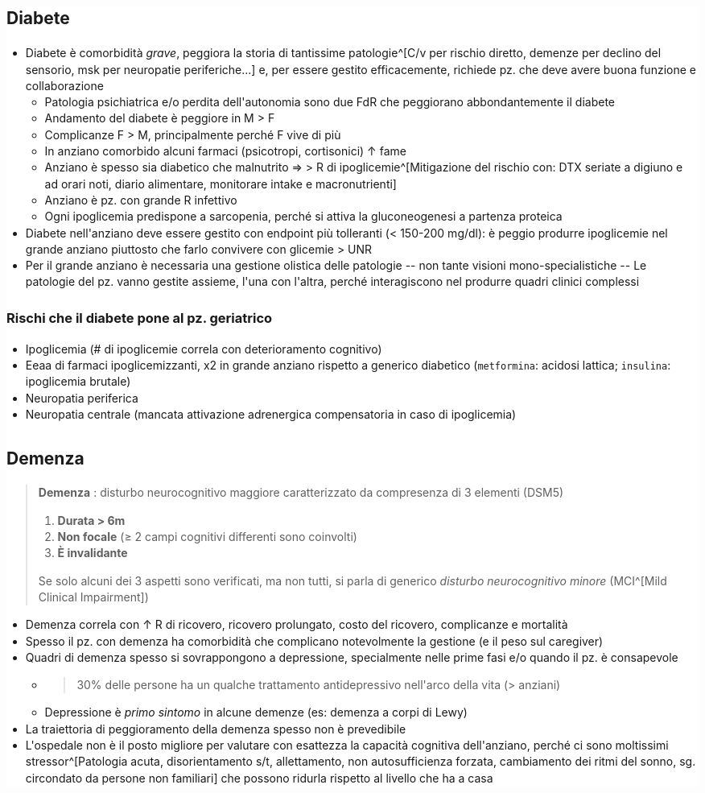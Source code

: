 ## Diabete
* Diabete è comorbidità _grave_, peggiora la storia di tantissime patologie^[C/v per rischio diretto, demenze per declino del sensorio, msk per neuropatie periferiche...] e, per essere gestito efficacemente, richiede pz. che deve avere buona funzione e collaborazione
	* Patologia psichiatrica e/o perdita dell'autonomia sono due FdR che peggiorano abbondantemente il diabete
	* Andamento del diabete è peggiore in M > F
	* Complicanze F > M, principalmente perché F vive di più
	* In anziano comorbido alcuni farmaci (psicotropi, cortisonici) ↑ fame
	* Anziano è spesso sia diabetico che malnutrito ⇒ > R di ipoglicemie^[Mitigazione del rischio con: DTX seriate a digiuno e ad orari noti, diario alimentare, monitorare intake e macronutrienti]
	* Anziano è pz. con grande R infettivo
	* Ogni ipoglicemia predispone a sarcopenia, perché si attiva la gluconeogenesi a partenza proteica
* Diabete nell'anziano deve essere gestito con endpoint più tolleranti (< 150-200 mg/dl): è peggio produrre ipoglicemie nel grande anziano piuttosto che farlo convivere con glicemie > UNR
* Per il grande anziano è necessaria una gestione olistica delle patologie -- non tante visioni mono-specialistiche -- Le patologie del pz. vanno gestite assieme, l'una con l'altra, perché interagiscono nel produrre quadri clinici complessi

### Rischi che il diabete pone al pz. geriatrico
* Ipoglicemia (# di ipoglicemie correla con deterioramento cognitivo)
* Eeaa di farmaci ipoglicemizzanti, x2 in grande anziano rispetto a generico diabetico (`metformina`: acidosi lattica; `insulina`: ipoglicemia brutale)
* Neuropatia periferica
* Neuropatia centrale (mancata attivazione adrenergica compensatoria in caso di ipoglicemia)

## Demenza
> **Demenza**
>: disturbo neurocognitivo maggiore caratterizzato da compresenza di 3 elementi (DSM5)
>
>	1. __Durata > 6m__
>	2. __Non focale__ (≥ 2 campi cognitivi differenti sono coinvolti)
>	3. __È invalidante__
>
>	Se solo alcuni dei 3 aspetti sono verificati, ma non tutti, si parla di generico _disturbo neurocognitivo minore_ (MCI^[Mild Clinical Impairment])

* Demenza correla con ↑ R di ricovero, ricovero prolungato, costo del ricovero, complicanze e mortalità
* Spesso il pz. con demenza ha comorbidità che complicano notevolmente la gestione (e il peso sul caregiver)
* Quadri di demenza spesso si sovrappongono a depressione, specialmente nelle prime fasi e/o quando il pz. è consapevole
	* > 30% delle persone ha un qualche trattamento antidepressivo nell'arco della vita (> anziani)
	* Depressione è _primo sintomo_ in alcune demenze (es: demenza a corpi di Lewy)
* La traiettoria di peggioramento della demenza spesso non è prevedibile
* L'ospedale non è il posto migliore per valutare con esattezza la capacità cognitiva dell'anziano, perché ci sono moltissimi stressor^[Patologia acuta, disorientamento s/t, allettamento, non autosufficienza forzata, cambiamento dei ritmi del sonno, sg. circondato da persone non familiari] che possono ridurla rispetto al livello che ha a casa


[^adls]: Activities of Daily Living
[^iadls]: Insturmental Activities of Daily Living
[^inflammaging]: Stato di infiammazione __sistemica, cronica e low-grade dovuto alla progressiva minor efficienza dei processi fisiologici__: (++ DAMPS)
[^diselett]: Per più fattori
[^causeps]: Ci sono 3 cause essenziali che determinano l'accesso a PS/H dell'anziano, tutte gravi:
[^umtn]: Il motoneurone interessato è quello superiore o corticale, tanto è vero che la
[^updrs]: Unified Parkinson Disease Rating. Scala su 4 punti
[^posant]: Posizioni che minimizzano la pressione intra-articolare:
[^attivita-fisica-evita-morte-brutta]: @Leveille_1999 descrive la probabilità di sopravvivere ad un’età anziana e di morire senza disabilità nelle attività di vita quotidiana nell'anno prima della morte in accordo ad una storia di esercizio. Vengono rappresentati gli uomini e le donne, per ciascuno è riportata la percentuale di 65enni che sopravvivono rispettivamente a 80 anni e 85 anni in base all’esercizio fisico svolto. Gli uomini che in vita avevano svolto poco esercizio hanno un 34% di probabilità di sopravvivere ad 80 anni. Invece, quelli che in vita avevano fatto molto esercizio hanno una probabilità di sopravvivenza decisamente maggiore (63%). Lo stesso per le donne (47% in caso di poco esercizio a fronte del 70% in caso di molto esercizio). Nello studio sono riportati anche la percentuale di anziani che muoiono in età anziana senza disabilità e la percentuale di 65enni che sopravvivono all’età anziana e muoiono senza disabilità, nettamente maggiori nella coorte che ha svolto abitualmente tanto esercizio. Per questa ragione, bisogna sempre consigliare di mantenersi fisicamente attivi, anche nell'età avanzata (ma attività fisica dev'essere adattata per mantenere un profilo r/b favorevole.